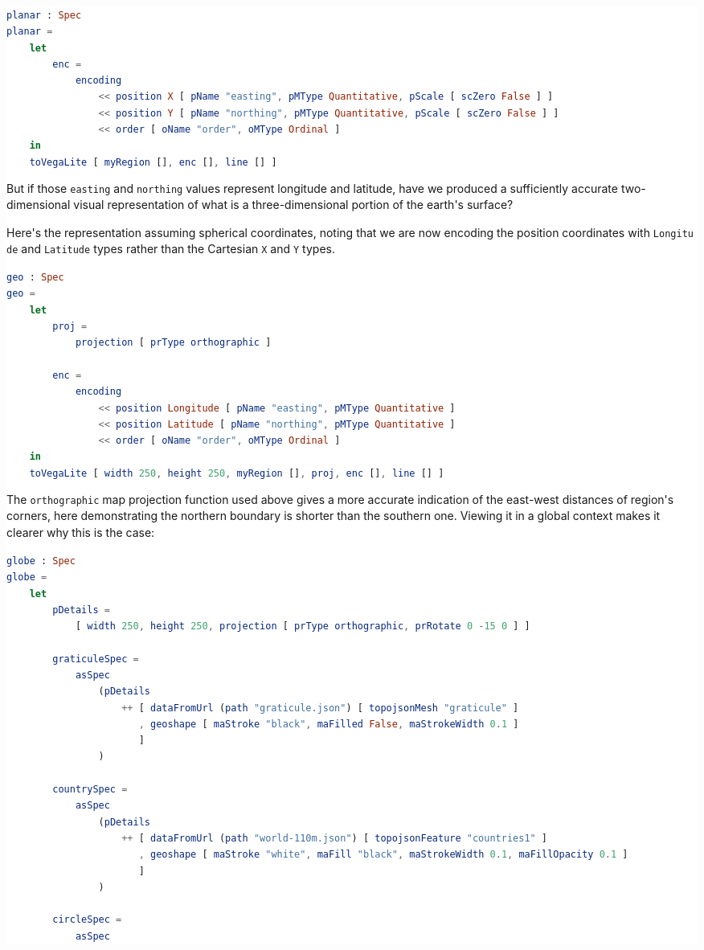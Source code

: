 ```elm {l v s}
planar : Spec
planar =
    let
        enc =
            encoding
                << position X [ pName "easting", pMType Quantitative, pScale [ scZero False ] ]
                << position Y [ pName "northing", pMType Quantitative, pScale [ scZero False ] ]
                << order [ oName "order", oMType Ordinal ]
    in
    toVegaLite [ myRegion [], enc [], line [] ]
```

But if those `easting` and `northing` values represent longitude and latitude, have we produced a sufficiently accurate two-dimensional visual representation of what is a three-dimensional portion of the earth's surface?

Here's the representation assuming spherical coordinates, noting that we are now encoding the position coordinates with `Longitude` and `Latitude` types rather than the Cartesian `X` and `Y` types.

```elm {v l s}
geo : Spec
geo =
    let
        proj =
            projection [ prType orthographic ]

        enc =
            encoding
                << position Longitude [ pName "easting", pMType Quantitative ]
                << position Latitude [ pName "northing", pMType Quantitative ]
                << order [ oName "order", oMType Ordinal ]
    in
    toVegaLite [ width 250, height 250, myRegion [], proj, enc [], line [] ]
```

The `orthographic` map projection function used above gives a more accurate indication of the east-west distances of region's corners, here demonstrating the northern boundary is shorter than the southern one.
Viewing it in a global context makes it clearer why this is the case:

```elm {v l=hidden}
globe : Spec
globe =
    let
        pDetails =
            [ width 250, height 250, projection [ prType orthographic, prRotate 0 -15 0 ] ]

        graticuleSpec =
            asSpec
                (pDetails
                    ++ [ dataFromUrl (path "graticule.json") [ topojsonMesh "graticule" ]
                       , geoshape [ maStroke "black", maFilled False, maStrokeWidth 0.1 ]
                       ]
                )

        countrySpec =
            asSpec
                (pDetails
                    ++ [ dataFromUrl (path "world-110m.json") [ topojsonFeature "countries1" ]
                       , geoshape [ maStroke "white", maFill "black", maStrokeWidth 0.1, maFillOpacity 0.1 ]
                       ]
                )

        circleSpec =
            asSpec
```